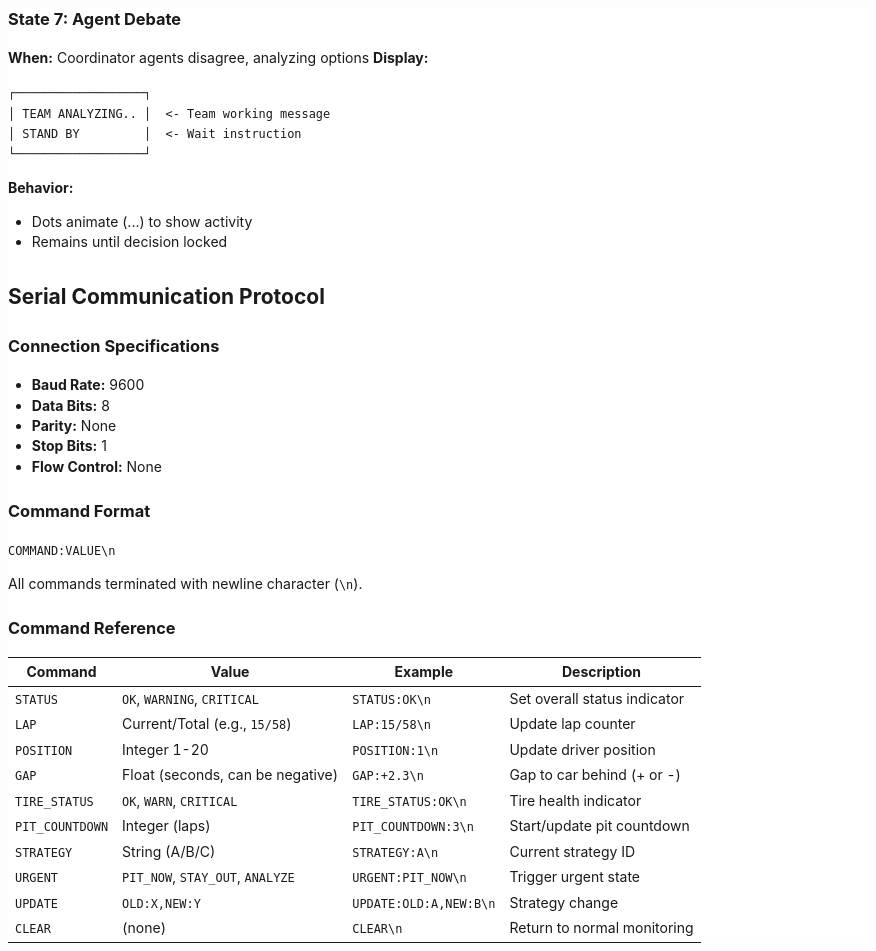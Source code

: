 ### State 7: Agent Debate
**When:** Coordinator agents disagree, analyzing options
**Display:**
```
┌──────────────────┐
│ TEAM ANALYZING.. │  <- Team working message
│ STAND BY         │  <- Wait instruction
└──────────────────┘
```
**Behavior:**
- Dots animate (...) to show activity
- Remains until decision locked

## Serial Communication Protocol

### Connection Specifications
- **Baud Rate:** 9600
- **Data Bits:** 8
- **Parity:** None
- **Stop Bits:** 1
- **Flow Control:** None

### Command Format
```
COMMAND:VALUE\n
```

All commands terminated with newline character (`\n`).

### Command Reference

| Command | Value | Example | Description |
|---------|-------|---------|-------------|
| `STATUS` | `OK`, `WARNING`, `CRITICAL` | `STATUS:OK\n` | Set overall status indicator |
| `LAP` | Current/Total (e.g., `15/58`) | `LAP:15/58\n` | Update lap counter |
| `POSITION` | Integer 1-20 | `POSITION:1\n` | Update driver position |
| `GAP` | Float (seconds, can be negative) | `GAP:+2.3\n` | Gap to car behind (+ or -) |
| `TIRE_STATUS` | `OK`, `WARN`, `CRITICAL` | `TIRE_STATUS:OK\n` | Tire health indicator |
| `PIT_COUNTDOWN` | Integer (laps) | `PIT_COUNTDOWN:3\n` | Start/update pit countdown |
| `STRATEGY` | String (A/B/C) | `STRATEGY:A\n` | Current strategy ID |
| `URGENT` | `PIT_NOW`, `STAY_OUT`, `ANALYZE` | `URGENT:PIT_NOW\n` | Trigger urgent state |
| `UPDATE` | `OLD:X,NEW:Y` | `UPDATE:OLD:A,NEW:B\n` | Strategy change |
| `CLEAR` | (none) | `CLEAR\n` | Return to normal monitoring |
